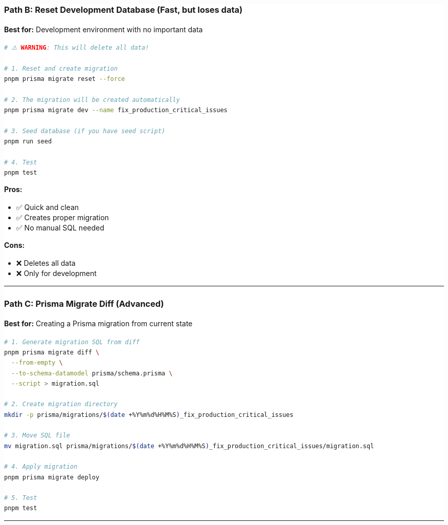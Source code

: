 
### Path B: Reset Development Database (Fast, but loses data)

**Best for:** Development environment with no important data

```bash
# ⚠️ WARNING: This will delete all data!

# 1. Reset and create migration
pnpm prisma migrate reset --force

# 2. The migration will be created automatically
pnpm prisma migrate dev --name fix_production_critical_issues

# 3. Seed database (if you have seed script)
pnpm run seed

# 4. Test
pnpm test
```

**Pros:**
- ✅ Quick and clean
- ✅ Creates proper migration
- ✅ No manual SQL needed

**Cons:**
- ❌ Deletes all data
- ❌ Only for development

---

### Path C: Prisma Migrate Diff (Advanced)

**Best for:** Creating a Prisma migration from current state

```bash
# 1. Generate migration SQL from diff
pnpm prisma migrate diff \
  --from-empty \
  --to-schema-datamodel prisma/schema.prisma \
  --script > migration.sql

# 2. Create migration directory
mkdir -p prisma/migrations/$(date +%Y%m%d%H%M%S)_fix_production_critical_issues

# 3. Move SQL file
mv migration.sql prisma/migrations/$(date +%Y%m%d%H%M%S)_fix_production_critical_issues/migration.sql

# 4. Apply migration
pnpm prisma migrate deploy

# 5. Test
pnpm test
```

---